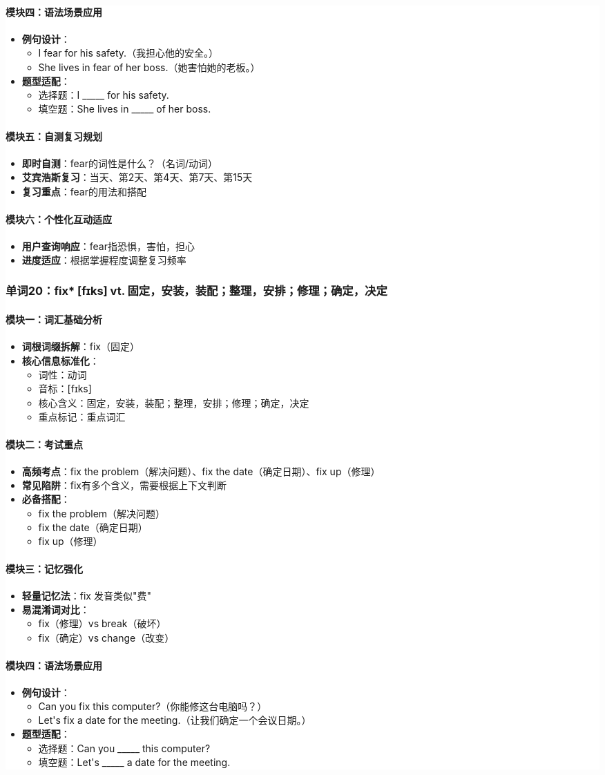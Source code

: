 #### 模块四：语法场景应用

- **例句设计**：
  - I fear for his safety.（我担心他的安全。）
  - She lives in fear of her boss.（她害怕她的老板。）
- **题型适配**：
  - 选择题：I _____ for his safety.
  - 填空题：She lives in _____ of her boss.

#### 模块五：自测复习规划

- **即时自测**：fear的词性是什么？（名词/动词）
- **艾宾浩斯复习**：当天、第2天、第4天、第7天、第15天
- **复习重点**：fear的用法和搭配

#### 模块六：个性化互动适应

- **用户查询响应**：fear指恐惧，害怕，担心
- **进度适应**：根据掌握程度调整复习频率

### 单词20：fix* [fɪks] vt. 固定，安装，装配；整理，安排；修理；确定，决定

#### 模块一：词汇基础分析

- **词根词缀拆解**：fix（固定）
- **核心信息标准化**：
  - 词性：动词
  - 音标：[fɪks]
  - 核心含义：固定，安装，装配；整理，安排；修理；确定，决定
  - 重点标记：重点词汇

#### 模块二：考试重点

- **高频考点**：fix the problem（解决问题）、fix the date（确定日期）、fix up（修理）
- **常见陷阱**：fix有多个含义，需要根据上下文判断
- **必备搭配**：
  - fix the problem（解决问题）
  - fix the date（确定日期）
  - fix up（修理）

#### 模块三：记忆强化

- **轻量记忆法**：fix 发音类似"费"
- **易混淆词对比**：
  - fix（修理）vs break（破坏）
  - fix（确定）vs change（改变）

#### 模块四：语法场景应用

- **例句设计**：
  - Can you fix this computer?（你能修这台电脑吗？）
  - Let's fix a date for the meeting.（让我们确定一个会议日期。）
- **题型适配**：
  - 选择题：Can you _____ this computer?
  - 填空题：Let's _____ a date for the meeting.
